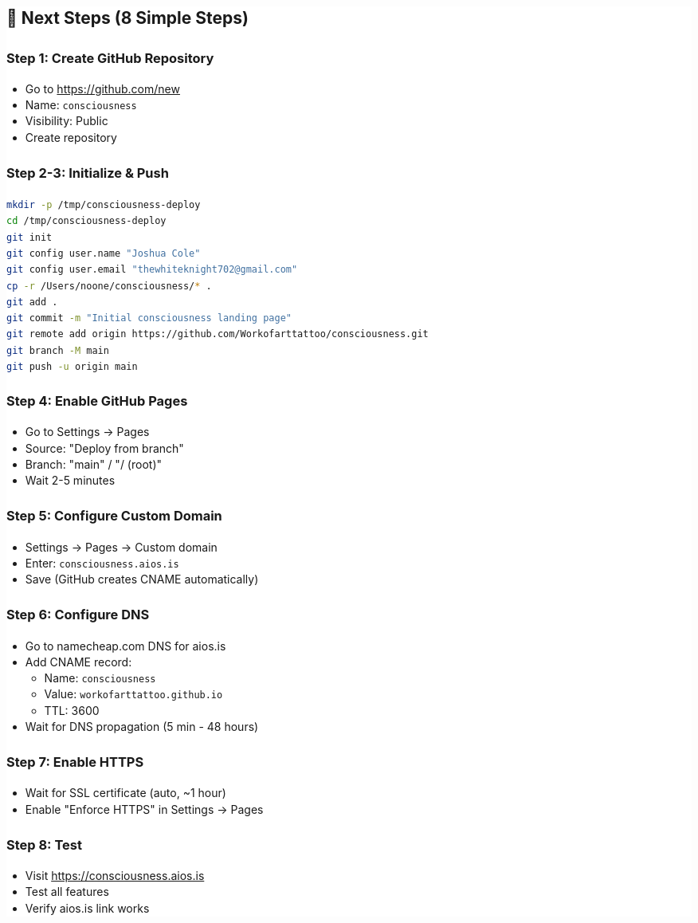 
## 🚀 Next Steps (8 Simple Steps)

### Step 1: Create GitHub Repository
- Go to https://github.com/new
- Name: `consciousness`
- Visibility: Public
- Create repository

### Step 2-3: Initialize & Push
```bash
mkdir -p /tmp/consciousness-deploy
cd /tmp/consciousness-deploy
git init
git config user.name "Joshua Cole"
git config user.email "thewhiteknight702@gmail.com"
cp -r /Users/noone/consciousness/* .
git add .
git commit -m "Initial consciousness landing page"
git remote add origin https://github.com/Workofarttattoo/consciousness.git
git branch -M main
git push -u origin main
```

### Step 4: Enable GitHub Pages
- Go to Settings → Pages
- Source: "Deploy from branch"
- Branch: "main" / "/ (root)"
- Wait 2-5 minutes

### Step 5: Configure Custom Domain
- Settings → Pages → Custom domain
- Enter: `consciousness.aios.is`
- Save (GitHub creates CNAME automatically)

### Step 6: Configure DNS
- Go to namecheap.com DNS for aios.is
- Add CNAME record:
  - Name: `consciousness`
  - Value: `workofarttattoo.github.io`
  - TTL: 3600
- Wait for DNS propagation (5 min - 48 hours)

### Step 7: Enable HTTPS
- Wait for SSL certificate (auto, ~1 hour)
- Enable "Enforce HTTPS" in Settings → Pages

### Step 8: Test
- Visit https://consciousness.aios.is
- Test all features
- Verify aios.is link works
